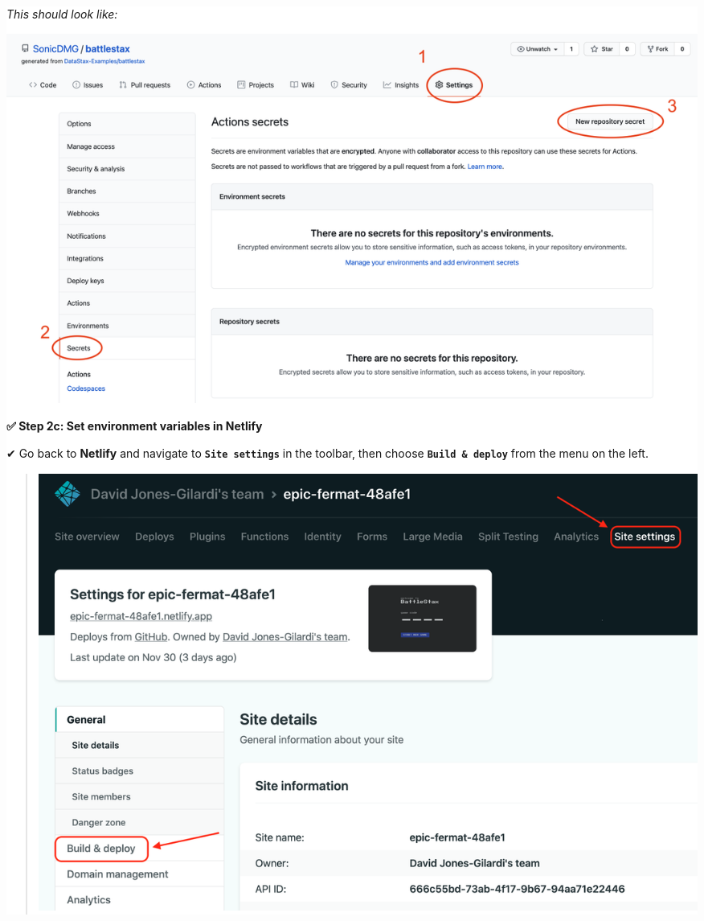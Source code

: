 *This should look like:*

![Netlify Setup Example](./tutorial/setup-github-1.png?raw=true)

**✅ Step 2c: Set environment variables in Netlify**

✔ Go back to **Netlify** and navigate to **`Site settings`** in the toolbar, then choose **`Build & deploy`** from the menu on the left.

>![Netlify vars site settings](./tutorial/netlify-vars-site-settings.png?raw=true)
